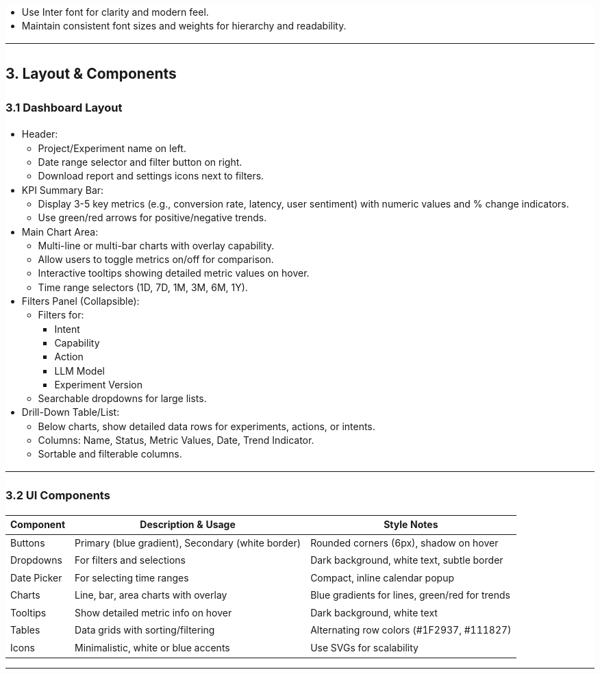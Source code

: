 * Use Inter font for clarity and modern feel.  
* Maintain consistent font sizes and weights for hierarchy and readability.

---

## **3\. Layout & Components**

### **3.1 Dashboard Layout**

* Header:  
  * Project/Experiment name on left.  
  * Date range selector and filter button on right.  
  * Download report and settings icons next to filters.  
* KPI Summary Bar:  
  * Display 3-5 key metrics (e.g., conversion rate, latency, user sentiment) with numeric values and % change indicators.  
  * Use green/red arrows for positive/negative trends.  
* Main Chart Area:  
  * Multi-line or multi-bar charts with overlay capability.  
  * Allow users to toggle metrics on/off for comparison.  
  * Interactive tooltips showing detailed metric values on hover.  
  * Time range selectors (1D, 7D, 1M, 3M, 6M, 1Y).  
* Filters Panel (Collapsible):  
  * Filters for:  
    * Intent  
    * Capability  
    * Action  
    * LLM Model  
    * Experiment Version  
  * Searchable dropdowns for large lists.  
* Drill-Down Table/List:  
  * Below charts, show detailed data rows for experiments, actions, or intents.  
  * Columns: Name, Status, Metric Values, Date, Trend Indicator.  
  * Sortable and filterable columns.

---

### **3.2 UI Components**

| Component | Description & Usage | Style Notes |
| ----- | ----- | ----- |
| Buttons | Primary (blue gradient), Secondary (white border) | Rounded corners (6px), shadow on hover |
| Dropdowns | For filters and selections | Dark background, white text, subtle border |
| Date Picker | For selecting time ranges | Compact, inline calendar popup |
| Charts | Line, bar, area charts with overlay | Blue gradients for lines, green/red for trends |
| Tooltips | Show detailed metric info on hover | Dark background, white text |
| Tables | Data grids with sorting/filtering | Alternating row colors (\#1F2937, \#111827) |
| Icons | Minimalistic, white or blue accents | Use SVGs for scalability |

---